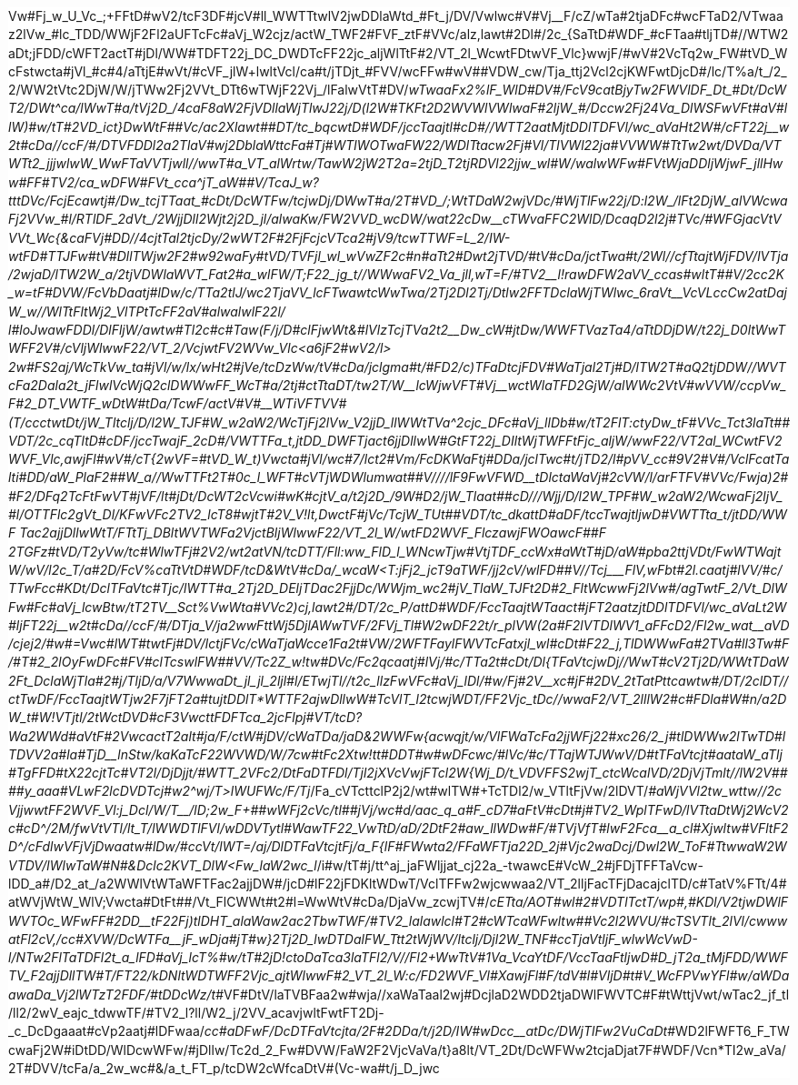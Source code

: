 Vw#Fj_w_U_Vc_;+FFtD#wV2/tcF3DF#jcV#ll_WWTTtwlV2jwDDlaWtd_#Ft_j/DV/Vwlwc#V#Vj__F/cZ/wTa#2tjaDFc#wcFTaD2/VTwaaz2lVw_#lc_TDD/WWjF2Fl2aUFTcFc#aVj_W2cjz/actW_TWF2#FVF_ztF#VVc/alz,lawt#2Dl#/2c_{SaTtD#WDF_#cFTaa#tljTD#//WTW2aDt;jFDD/cWFT2actT#jDl/WW#TDFT22j_DC_DWDTcFF22jc_aljWlTtF#2/VT_2l_WcwtFDtwVF_Vlc}wwjF/#wV#2VcTq2w_FW#tVD_WcFstwcta#jVl_#c#4/aTtjE#wVt/#cVF_jlW+lwltVcl/ca#t/jTDjt_#FVV/wcFFw#wV##VDW_cw/Tja_ttj2Vcl2cjKWFwtDjcD#/lc/T%a/t_/2_2/WW2tVtc2DjW/W/jTWw2Fj2VVt_DTt6wTWjF22Vj_/lFalwVtT#DV/_wT_*waaFx2%lF_WlD#DV#/FcV9catBjyTw2FWVlDF_Dt_#_Dt/DcWT2/DWt^ca_/lWwT#a/tVj2D_/4caF8aW2FjVDllaWjTlwJ22j/D(l2W#TKFt2D2WVWlVWlwaF#2ljW_#/Dccw2Fj24Va_DlWSFwVFt#aV#_llW)#w/tT#2VD_ict}DwWtF##Vc/ac2Xlawt##_DT/tc_bqcwtD#WDF/jccTaajtl#cD#//WTT2aatMjtDDlTDFVl/wc_aVaHt2W#/cFT22j__w2t#cDa//ccF/#/DTVFDDl2a2TlaV#wj2DblaWttcFa#Tj#WTlWOTwaFW22/WDlTtacw2Fj#_Vl/TlVWl22ja#VVWW#TtTw2wt/DVDa/VTWTt2_jjjwlwW_WwFTaVVTjwll//wwT#a_VT_alWrtw/TawW2jW2T2a=2tjD_T2tjRDVl22jjw_wl#W/walwWFw#FVtWjaDDljWjwF_jllHww#FF#TV2__/ca_wDFW#FVt_cca^jT_aW##V_/TcaJ_w?tttDVc/FcjEcawtj#/Dw_tcjTTaat_#cDt/DcWTFw/tcjwDj/DWwT#a/2T#VD_/;WtTDaW2wjVDc/#WjTlFw22j/D:l2W_/lFt2DjW_alVWcwaFj2VVw_#l/RTlDF_2dVt_/2WjjDll2Wjt2j2D_jl/alwaKw/FW2VVD_wcDW/wat22cDw__cTWvaFFC2WlD/DcaqD2l2j#TVc/#WFGjacVtVVVt_Wc{&caFVj#DD//4cjtTal2tjcDy/2wWT2F#2FjFcjcVTca2#jV9/tcwTTWF=L_2/IW-wtFD#TTJFw#tV#DllTWjw2F2#w92waFy#tVD/TVFjl_wl_wVwZF2c#n#aTt2#_Dwt2jTVD/#tV#cDa/jctTwa#t/2Wl//_cfTtajtWjFDV_/lVTja/2wjaD/lTW2W_a/2tjVDWlaWVT_Fat2#a_wlFW/T;F22_jg_t//WWwaFV2_Va_jll,wT=F/#TV2__l!rawDFW2aVV_ccas#wltT##V/2cc2K_w=tF#DVW/FcVbDaatj#lDw_/c/TTa2tlJ/wc2TjaVV_lcFTwawtcWwTwa/2Tj2Dl2Tj/Dtlw2FFTDclaWjTWlwc_6raVt__VcVLccCw2atDajW_w//WlTtFltWj2_VlTPtTcFF2aV#_alwalwlF22l/ l#loJwawFDDl/DlFljW/awtw#Tl2c#c#Taw(F/j/D#__clFjwWt&#lVlzTcjTVa2t2__Dw_cW#jtDw/WWFTVazTa4/aTtDDjDW/t22j_D0ltWwTWFF2V#/cVljWlwwF22/VT_2/VcjwtFV2WVw_Vlc<a6jF2#wV2_/l> 2w#FS2aj/_WcTkVw_ta#jVl/w/lx/wHt2#jVe/tcDzWw/tV#cDa/jclgma#t/#FD2/_c)TFaDtcjFDV#_WaTjal2Tj#D/lTW2T#aQ2tjDDW//WVTcFa2Dala2t_jFlwlVcWjQ2clDWWwFF_WcT#a/2tj#ctTtaDT/tw2T/W__lcWjwVFT#Vj__wctWlaTFD2GjW/alWWc2VtV#wVVW/ccpVw_F#2_DT_VWTF_wDtW#tDa/TcwF/actV#_V#__WTiVFTVV#(_T/ccctwtDt/jW_Tltclj/D/l2W_TJF#W_w2aW2/WcTjFj2lVw_V2jjD_llWWtTVa^2cjc_DFc#aVj_llDb#w/tT2FlT_:ctyDw_tF#VVc_Tct3laTt##VDT/2c_cqTltD#cDF/jccTwajF_2cD#/VWTTFa_t,jtDD_DWFTjact6jjDllwW#GtFT22j_DIltWjTWFFtFjc_aljW/wwF22/VT2al_WCwtFV2WVF_Vlc,awjFl#wV#_/cT{2wVF=#tVD_W_t)Vwcta#jVl/wc#7/lct2#_Vm/FcDKWaFtj#DDa/jclTwc#t/jTD2/l#pVV_cc#9V2#V#_/VclFcatTalti#DD_/aW_PlaF2##W_a//WwTTFt2T#0c_l_WFT_#cVTjWDWlumwat##V//_//lF9FwVFWD__tDlctaWaVj#2cVW_/l/arFTFV#VVc/Fwja)2##F2/DFq2TcFtFwVT#jVF/lt_#jDt/DcWT2cVcwi#wK#cjtV_a/t2j2D_/9W#D2/jW_Tlaat##cD///Wjj/D/l2W_TPF#W_w2aW2/WcwaFj2ljV_#l/OTTFlc2gVt_Dl/KFwVFc2TV2_lcT8#wjtT#2V_V!lt,DwctF#jVc/TcjW_TUt##VDT/tc_dkattD#aDF/tccTwajtljwD#_VWTTta_t/jtDD/WWF Tac2ajjDllwWtT/FTtTj_DBltWVTWFa2VjctBljWlwwF22/VT_2l_W/wtFD2WVF_FlczawjFWOawcF##F
2TGFz#tVD/T2yVw/tc#WlwTFj#2V2/wt2atVN/tcDTT/Fll:ww_FlD_l_WNcwTjw#VtjTDF_ccWx#aWtT#jD_/aW#pba2ttjVDt/FwWTWajtW/wV/l2c_T/a#2D/FcV%caTtVtD#WDF/tcD&WtV#cDa/__wcaW<T:jFj2_jcT9aTWF/jj2cV/wlFD##V//Tcj___FlV,wFbt#2l.caatj#lVV/#c/TTwFcc#KDt/DclTFaVtc#Tjc/lWTT#a_2Tj2D_DEljTDac2FjjDc/WWjm_wc2#jV_TlaW_TJFt2D#2_FltWcwwFj2lVw_#/agTwtF_2/Vt_DlW Fw#Fc#aVj_lcwBtw/tT2TV__Sct%VwWta#VVc2)cj,lawt2#/DT/2c_P/attD#WDF/FccTaajtWTaact#jFT2aatzjtDDlTDFVl/wc_aVaLt2W#ljFT22j__w2t#cDa//ccF/#/DTja_V/ja2wwFttWj5DjlAWwTVF/2FVj_Tl#W2wDF22t/r_plVW(2a#F2lVTDlWV1_aFFcD*_2/Fl2w_wat__aVD/_cjej2/#w#=Vwc#lWT#twtFj#DV/lctjFVc/cWaTjaWcce1Fa2t#_VW/2WFTFaylFWVTcFatxjl_wl#cDt#F22_j,_TlDWWwFa#2TVa_#ll3Tw#F/#T#2_2lOyFwDFc#FV#_clTcswlFW##VV/Tc2Z_w!tw#DVc/Fc2qcaatj#lVj/#c/TTa2t_#cDt/Dl{TFaVtcjwDj//WwT#cV2Tj2D_/WWtTDaW2Ft_DclaWjTla#2#j/_TljD/_a/V7WwwaDt_jl_jl_2ljl_#l/ETwjTl//t2c_llzFwVFc#aVj_lDl/#w/Fj#2V__xc#jF#2DV_2tTatPttcawtw#/DT/2clDT//ctTwDF/FccTaajtWTjw2F7jFT2a#tujtDDlT_*WTTF2ajwDllwW#TcVlT_l2tcwjWDT/FF2Vjc_tDc//wwaF2/VT_2lllW2#c#FDla#W#n/a2DW_t#W!VTjtl/2tWctDVD_#cF3VwcttFDFTca_2jcFlpj#_VT/tcD?Wa2WWd#aVtF#2VwcactT2alt#ja/F/ctW#jDV/cWaTDa/jaD&2WWFw{acwqjt/w/VlFWaTcFa2jjWFj22#xc26/2_j#_tlDWWw2lTwTD#lTDVV2a#la#TjD__lnStw/kaKaTcF22WVWD/W/7cw#tFc2Xtw!tt#DDT#w#wDFcwc/#lVc/#c/TTajWTJWwV/D#tTFaVtcjt#aataW_aTlj#TgFFD#tX22cjtTc#VT2l/DjDjjt/#WTT_2VFc2_/DtFaDTFDl/Tjl2jXVcVwjFTcl2W{Wj_D/t_VDVFFS2wjT_ctcWcalVD/2DjVjTmlt//lW2V####y_aaa#VLwF2lcDVDTcj#w2_^wj/T>lWUFWc/F/Tj_/Fa_cVTcttclP2j2/wt#wlTW#+TcTDl2/w_VTltFjVw/2lDVT/_#aWjVVl2tw_wttw//2cVjjwwtFF2WVF_Vl:j_Dcl/W/T__/lD;2w_F+##wWFj2cVc/tl##jVj/wc#d/aac_q_a#F_cD7#aFtV#cDt#j#TV2_WplTFwD/_lVTtaDtWj2WcV2c#cD^/2M/_fwVtVTl/lt_T/lWWDTlFVl/wDDVTytl#WawTF22_VwTtD/aD/2DtF2#aw_llWDw#F/#TVjVfT#lwF2Fca__a_cl#Xjwltw#VFltF2D_^_/cFdlwVFjVjDwaatw#lDw/#ccVt/lWT=/aj/DlDTFaVtcjtFj/a_F{lF#FWwta2/FFaWFTja22D_2j#Vjc2waDcj/Dwl2W_ToF#TtwwaW2WVTDV/lWlwTaW#N#&Dclc2KVT_DlW<Fw_laW2wc_l_/i#w/tT#j/tt^aj_jaFWljjat_cj22a_-twawcE#VcW_2#jFDjTFFTaVcw-lDD_a#/D2_at_/a2WWlVtWTaWFTFac2ajjDW#/jcD#lF22jFDKltWDwT/VclTFFw2wjcwwaa2/VT_2lljFacTFjDacajclTD/c#TatV%FTt/4#atWVjWtW_WlV;Vwcta#DtFt##/Vt_FlCWWt#t2#l=WwWtV#cDa/DjaVw_zcwjTV#/_cETta/AOT#wl#2#VDTlTctT/wp#,#KDl/V2tjwDWlFWVTOc_WFwFF#2DD__tF22Fj)_tlDHT_alaWaw2ac2TbwTWF/#TV2_lalawlcl#T2#cWTcaWFwltw##Vc2l2WVU/#cTSVTlt_2lVl_/cwwwatFl2cV,/_cc#XVW/DcWTFa__jF_wDja#jT#w}2Tj2D_lwDTDalFW_Ttt2tWjWV/ltclj/Djl2W_TNF#ccTjaVtljF_wlwWcVwD-l/NTw2FlTaTDFl2t_a_lFD#aVj_lcT%#w/tT#2jD_!ctoDaTca3laTFl2/V//Fl2+WwTtV#1Va_VcaYtDF/VccTaaFtljwD#_D_jT2a_tMjFDD/WWFTV_F2ajjDllTW#T/FT22/kDNltWDTWFF2Vjc_ajtWlwwF#2_VT_2l_W:c/FD2WVF_Vl#XawjFl#F/tdV#l_#VljD#t#V_WcFPVwYFl#w/aWDaawaDa_Vj2lWTzT2FDF/#tDDcWz/t_#VF#DtV/laTVBFaa2w#wja//xaWaTaal2wj#DcjlaD2WDD2tjaDWlFWVTC#F#tWttjVwt/wTac2_jf_tl/ll2/2wV_eajc_tdwwTF/#TV2_l?ll/W2_j/2VV_acavjwltFwtFT2Dj-_c_DcDgaaat#cVp2aatj#lDFwaa/__cc#aDFwF/DcDTFaVtcjta/2F#2DDa/t/j2D_/IW#wDcc__atDc/DWjTlFw2VuCaDt_#WD2lFWFT6_F_TWcwaFj2W#iDtDD/WlDcwWFw/#jDllw/Tc2d_2_Fw#DVW/FaW2F2VjcVaVa/t}a8lt/VT_2Dt/DcWFWw2tcjaDjat7F#WDF/Vcn*TI2w_aVa/2T#DVV/tcFa/a_2w_wc#&/a_t_FT_p/tcDW2cWfcaDtV#(Vc-wa#t/j_D_jwc